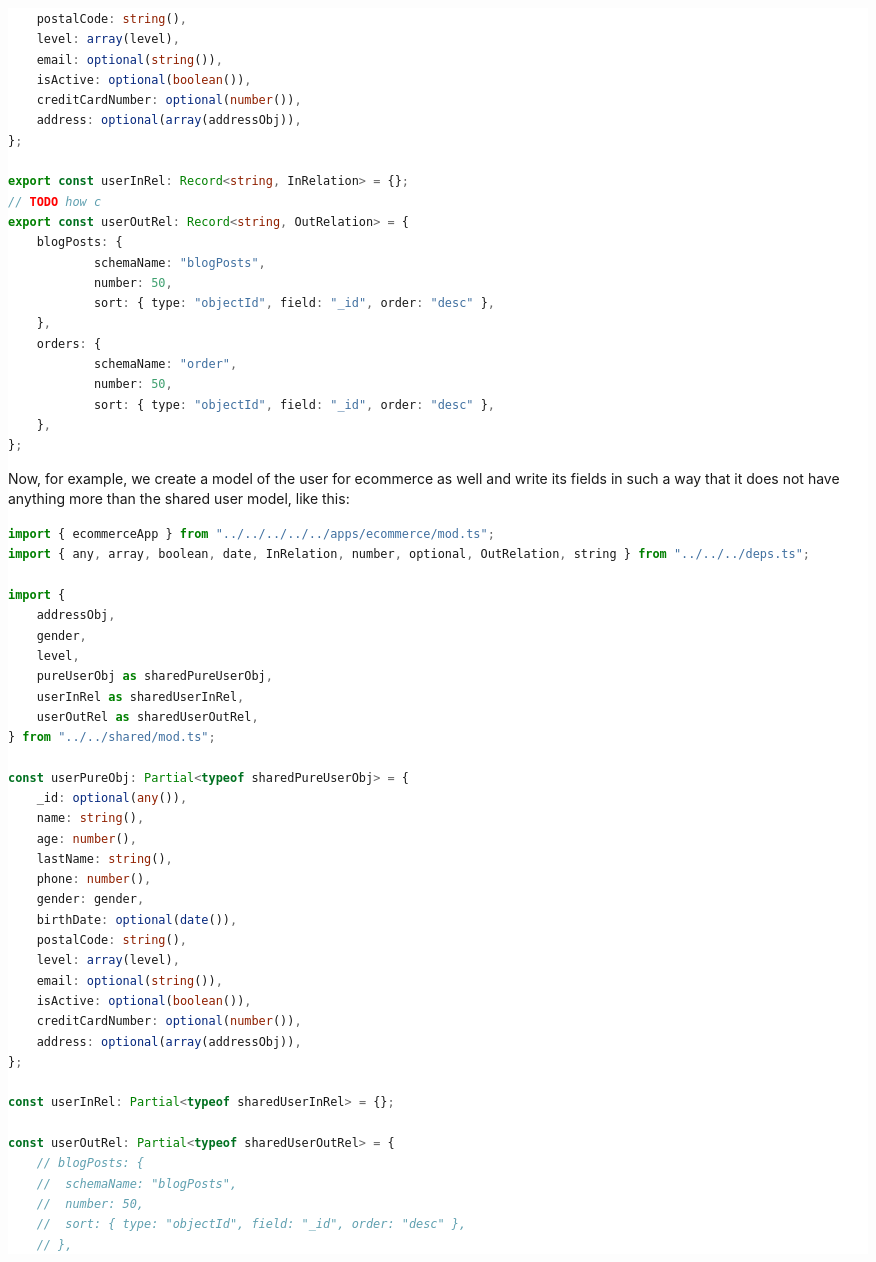 ````typescript
	postalCode: string(),
	level: array(level),
	email: optional(string()),
	isActive: optional(boolean()),
	creditCardNumber: optional(number()),
	address: optional(array(addressObj)),
};

export const userInRel: Record<string, InRelation> = {};
// TODO how c
export const userOutRel: Record<string, OutRelation> = {
	blogPosts: {
    	    schemaName: "blogPosts",
    	    number: 50,
    	    sort: { type: "objectId", field: "_id", order: "desc" },
	},
	orders: {
    	    schemaName: "order",
    	    number: 50,
    	    sort: { type: "objectId", field: "_id", order: "desc" },
	},
};
````
Now, for example, we create a model of the user for ecommerce as well and write its fields in such a way that it does not have anything more than the shared user model, like this:

````typescript
import { ecommerceApp } from "../../../../../apps/ecommerce/mod.ts";
import { any, array, boolean, date, InRelation, number, optional, OutRelation, string } from "../../../deps.ts";

import {
	addressObj,
	gender,
	level,
	pureUserObj as sharedPureUserObj,
	userInRel as sharedUserInRel,
	userOutRel as sharedUserOutRel,
} from "../../shared/mod.ts";

const userPureObj: Partial<typeof sharedPureUserObj> = {
	_id: optional(any()),
	name: string(),
	age: number(),
	lastName: string(),
	phone: number(),
	gender: gender,
	birthDate: optional(date()),
	postalCode: string(),
	level: array(level),
	email: optional(string()),
	isActive: optional(boolean()),
	creditCardNumber: optional(number()),
	address: optional(array(addressObj)),
};

const userInRel: Partial<typeof sharedUserInRel> = {};

const userOutRel: Partial<typeof sharedUserOutRel> = {
	// blogPosts: {
	// 	schemaName: "blogPosts",
	// 	number: 50,
	// 	sort: { type: "objectId", field: "_id", order: "desc" },
	// },
````